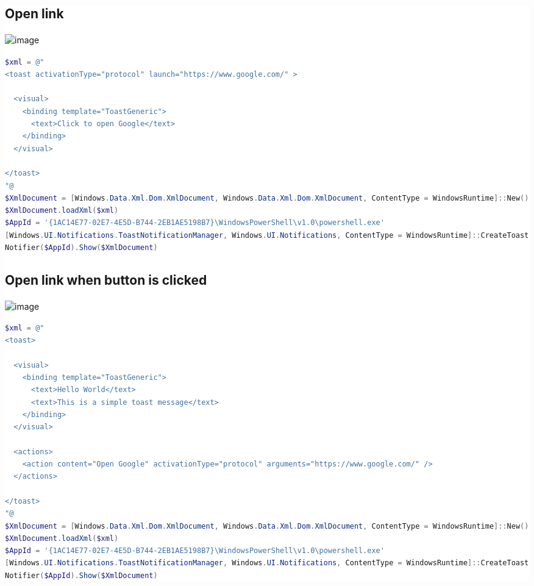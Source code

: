 ## Open link
![image](https://user-images.githubusercontent.com/12811398/184736015-b54756d0-d521-4193-afea-d459e3a88f43.png)

```powershell
$xml = @"
<toast activationType="protocol" launch="https://www.google.com/" >
  
  <visual>
    <binding template="ToastGeneric">
      <text>Click to open Google</text>
    </binding>
  </visual>
  
</toast>
"@
$XmlDocument = [Windows.Data.Xml.Dom.XmlDocument, Windows.Data.Xml.Dom.XmlDocument, ContentType = WindowsRuntime]::New()
$XmlDocument.loadXml($xml)
$AppId = '{1AC14E77-02E7-4E5D-B744-2EB1AE5198B7}\WindowsPowerShell\v1.0\powershell.exe'
[Windows.UI.Notifications.ToastNotificationManager, Windows.UI.Notifications, ContentType = WindowsRuntime]::CreateToastNotifier($AppId).Show($XmlDocument)
```

## Open link when button is clicked
![image](https://user-images.githubusercontent.com/12811398/184735491-05f13e37-c089-4300-b880-f58e5cdb6f77.png)

```powershell
$xml = @"
<toast>
  
  <visual>
    <binding template="ToastGeneric">
      <text>Hello World</text>
      <text>This is a simple toast message</text>
    </binding>
  </visual>
  
  <actions>
    <action content="Open Google" activationType="protocol" arguments="https://www.google.com/" />
  </actions>

</toast>
"@
$XmlDocument = [Windows.Data.Xml.Dom.XmlDocument, Windows.Data.Xml.Dom.XmlDocument, ContentType = WindowsRuntime]::New()
$XmlDocument.loadXml($xml)
$AppId = '{1AC14E77-02E7-4E5D-B744-2EB1AE5198B7}\WindowsPowerShell\v1.0\powershell.exe'
[Windows.UI.Notifications.ToastNotificationManager, Windows.UI.Notifications, ContentType = WindowsRuntime]::CreateToastNotifier($AppId).Show($XmlDocument)
```
